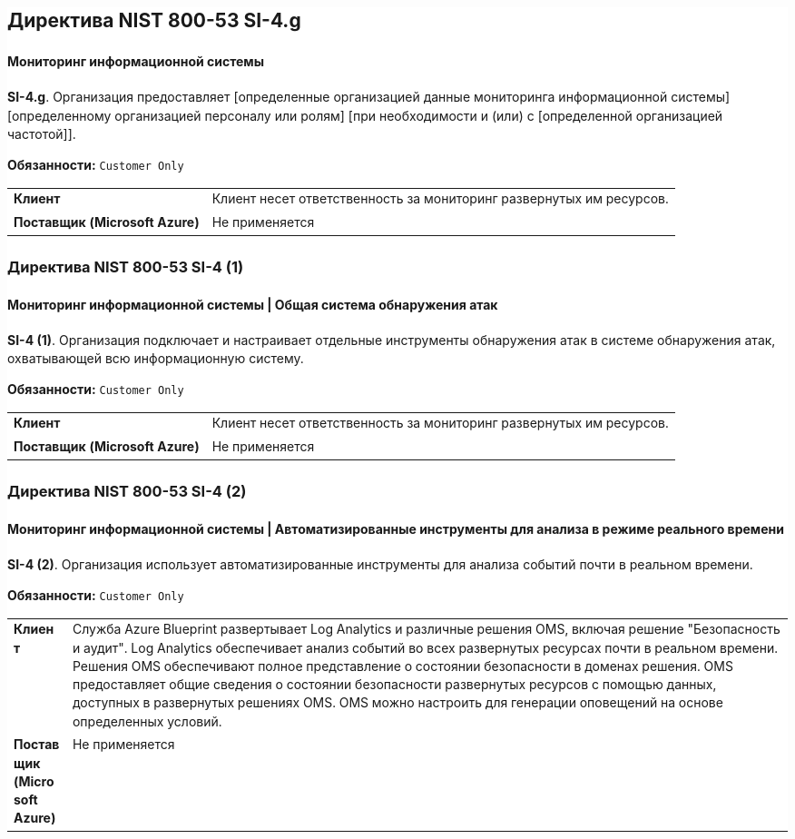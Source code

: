 ## <a name="nist-800-53-control-si-4g"></a>Директива NIST 800-53 SI-4.g

#### <a name="information-system-monitoring"></a>Мониторинг информационной системы

**SI-4.g**. Организация предоставляет [определенные организацией данные мониторинга информационной системы] [определенному организацией персоналу или ролям] [при необходимости и (или) с [определенной организацией частотой]].

**Обязанности:** `Customer Only`

|||
|---|---|
| **Клиент** | Клиент несет ответственность за мониторинг развернутых им ресурсов. |
| **Поставщик (Microsoft Azure)** | Не применяется |


 ### <a name="nist-800-53-control-si-4-1"></a>Директива NIST 800-53 SI-4 (1)

#### <a name="information-system-monitoring--system-wide-intrusion-detection-system"></a>Мониторинг информационной системы | Общая система обнаружения атак

**SI-4 (1)**. Организация подключает и настраивает отдельные инструменты обнаружения атак в системе обнаружения атак, охватывающей всю информационную систему.

**Обязанности:** `Customer Only`

|||
|---|---|
| **Клиент** | Клиент несет ответственность за мониторинг развернутых им ресурсов. |
| **Поставщик (Microsoft Azure)** | Не применяется |


 ### <a name="nist-800-53-control-si-4-2"></a>Директива NIST 800-53 SI-4 (2)

#### <a name="information-system-monitoring--automated-tools-for-real-time-analysis"></a>Мониторинг информационной системы | Автоматизированные инструменты для анализа в режиме реального времени

**SI-4 (2)**. Организация использует автоматизированные инструменты для анализа событий почти в реальном времени.

**Обязанности:** `Customer Only`

|||
|---|---|
| **Клиент** | Служба Azure Blueprint развертывает Log Analytics и различные решения OMS, включая решение "Безопасность и аудит". Log Analytics обеспечивает анализ событий во всех развернутых ресурсах почти в реальном времени. Решения OMS обеспечивают полное представление о состоянии безопасности в доменах решения. OMS предоставляет общие сведения о состоянии безопасности развернутых ресурсов с помощью данных, доступных в развернутых решениях OMS. OMS можно настроить для генерации оповещений на основе определенных условий. |
| **Поставщик (Microsoft Azure)** | Не применяется |
